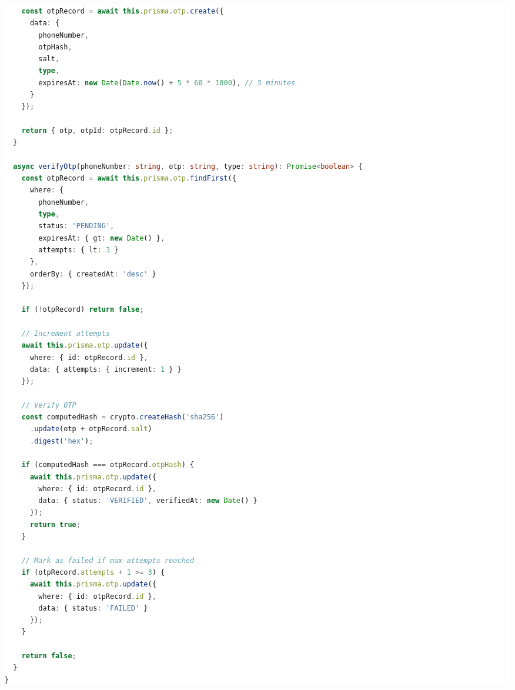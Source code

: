 ```typescript
    const otpRecord = await this.prisma.otp.create({
      data: {
        phoneNumber,
        otpHash,
        salt,
        type,
        expiresAt: new Date(Date.now() + 5 * 60 * 1000), // 5 minutes
      }
    });

    return { otp, otpId: otpRecord.id };
  }

  async verifyOtp(phoneNumber: string, otp: string, type: string): Promise<boolean> {
    const otpRecord = await this.prisma.otp.findFirst({
      where: {
        phoneNumber,
        type,
        status: 'PENDING',
        expiresAt: { gt: new Date() },
        attempts: { lt: 3 }
      },
      orderBy: { createdAt: 'desc' }
    });

    if (!otpRecord) return false;

    // Increment attempts
    await this.prisma.otp.update({
      where: { id: otpRecord.id },
      data: { attempts: { increment: 1 } }
    });

    // Verify OTP
    const computedHash = crypto.createHash('sha256')
      .update(otp + otpRecord.salt)
      .digest('hex');

    if (computedHash === otpRecord.otpHash) {
      await this.prisma.otp.update({
        where: { id: otpRecord.id },
        data: { status: 'VERIFIED', verifiedAt: new Date() }
      });
      return true;
    }

    // Mark as failed if max attempts reached
    if (otpRecord.attempts + 1 >= 3) {
      await this.prisma.otp.update({
        where: { id: otpRecord.id },
        data: { status: 'FAILED' }
      });
    }

    return false;
  }
}
```
